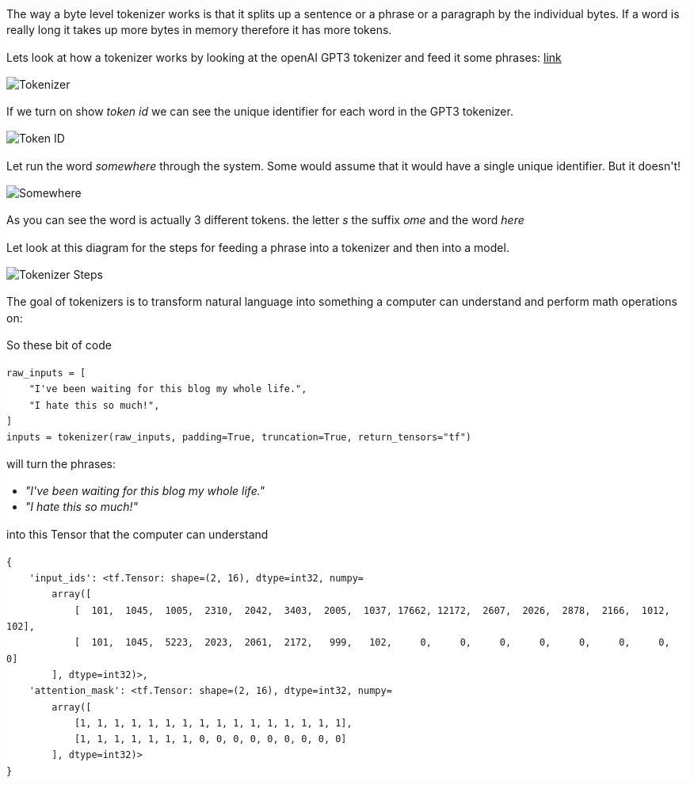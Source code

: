 The way a byte level tokenizer works is that it splits up a sentence or a phrase or a paragraph by the individual bytes.  If a word is really long it takes up more bytes in memory therefore it has more tokens.  

Lets look at how a tokenizer works by looking at the openAI GPT3 tokenizer and feed it some phrases: [link](https://platform.openai.com/tokenizer)

![Tokenizer](images/tokenizer.PNG)

If we turn on show _token id_ we can see the unique identifier for each word in the GPT3 tokenizer.

![Token ID](images/token-id.PNG)

Let run the word _somewhere_ through the system.  Some would assume that it would have a single unique identifier. But it doesn't!

![Somewhere](images/somewhere.PNG)

As you can see the word is actually 3 different tokens. the letter _s_ the suffix _ome_ and the word _here_

Let look at this diagram for the steps for feeding a phrase into a tokenizer and then into a model.

![Tokenizer Steps](images/tokenizer_steps.png)

The goal of tokenizers is to transform natural language into something a computer can understand and perform math operations on:


So these bit of code

```
raw_inputs = [
    "I've been waiting for this blog my whole life.",
    "I hate this so much!",
]
inputs = tokenizer(raw_inputs, padding=True, truncation=True, return_tensors="tf")
```

will turn the phrases:

- _"I've been waiting for this blog my whole life."_
- _"I hate this so much!"_

into this Tensor that the computer can understand

```
{
    'input_ids': <tf.Tensor: shape=(2, 16), dtype=int32, numpy=
        array([
            [  101,  1045,  1005,  2310,  2042,  3403,  2005,  1037, 17662, 12172,  2607,  2026,  2878,  2166,  1012,   102],
            [  101,  1045,  5223,  2023,  2061,  2172,   999,   102,     0,     0,     0,     0,     0,     0,     0,     0]
        ], dtype=int32)>, 
    'attention_mask': <tf.Tensor: shape=(2, 16), dtype=int32, numpy=
        array([
            [1, 1, 1, 1, 1, 1, 1, 1, 1, 1, 1, 1, 1, 1, 1, 1],
            [1, 1, 1, 1, 1, 1, 1, 0, 0, 0, 0, 0, 0, 0, 0, 0]
        ], dtype=int32)>
}
```
